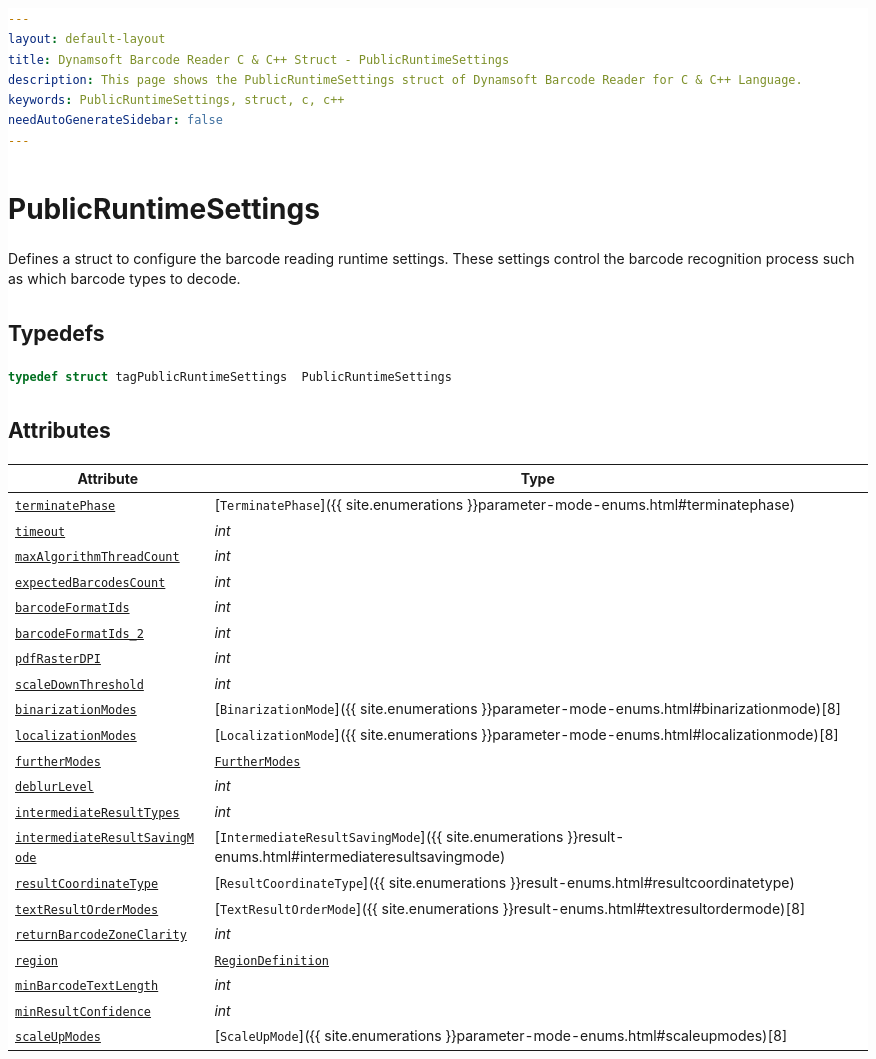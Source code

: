```yaml
---
layout: default-layout
title: Dynamsoft Barcode Reader C & C++ Struct - PublicRuntimeSettings
description: This page shows the PublicRuntimeSettings struct of Dynamsoft Barcode Reader for C & C++ Language.
keywords: PublicRuntimeSettings, struct, c, c++
needAutoGenerateSidebar: false
---
```



# PublicRuntimeSettings
Defines a struct to configure the barcode reading runtime settings. These settings control the barcode recognition process such as which barcode types to decode.

## Typedefs

```cpp
typedef struct tagPublicRuntimeSettings  PublicRuntimeSettings
```  

## Attributes
  
| Attribute | Type |
|---------- | ---- |
| [`terminatePhase`](#terminatephase) | [`TerminatePhase`]({{ site.enumerations }}parameter-mode-enums.html#terminatephase) |
| [`timeout`](#timeout) | *int* |
| [`maxAlgorithmThreadCount`](#maxalgorithmthreadcount) | *int* |
| [`expectedBarcodesCount`](#expectedbarcodescount) | *int* |
| [`barcodeFormatIds`](#barcodeformatids) | *int* |
| [`barcodeFormatIds_2`](#barcodeformatids_2) | *int* |
| [`pdfRasterDPI`](#pdfrasterdpi) | *int* |
| [`scaleDownThreshold`](#scaledownthreshold) | *int* |
| [`binarizationModes`](#binarizationmodes) | [`BinarizationMode`]({{ site.enumerations }}parameter-mode-enums.html#binarizationmode)\[8\] |
| [`localizationModes`](#localizationmodes) | [`LocalizationMode`]({{ site.enumerations }}parameter-mode-enums.html#localizationmode)\[8\] |
| [`furtherModes`](#furthermodes) | [`FurtherModes`](FurtherModes.md) |
| [`deblurLevel`](#deblurlevel) | *int* |
| [`intermediateResultTypes`](#intermediateresulttypes) | *int* |
| [`intermediateResultSavingMode`](#intermediateresultsavingmode) | [`IntermediateResultSavingMode`]({{ site.enumerations }}result-enums.html#intermediateresultsavingmode) |
| [`resultCoordinateType`](#resultcoordinatetype) | [`ResultCoordinateType`]({{ site.enumerations }}result-enums.html#resultcoordinatetype) |
| [`textResultOrderModes`](#textresultordermodes) | [`TextResultOrderMode`]({{ site.enumerations }}result-enums.html#textresultordermode)\[8\] |
| [`returnBarcodeZoneClarity`](#returnbarcodezoneclarity) | *int* |
| [`region`](#region) | [`RegionDefinition`](RegionDefinition.md) |
| [`minBarcodeTextLength`](#minbarcodetextlength) | *int* |
| [`minResultConfidence`](#minresultconfidence) | *int* |
| [`scaleUpModes`](#scaleupmodes) | [`ScaleUpMode`]({{ site.enumerations }}parameter-mode-enums.html#scaleupmodes)\[8\] |